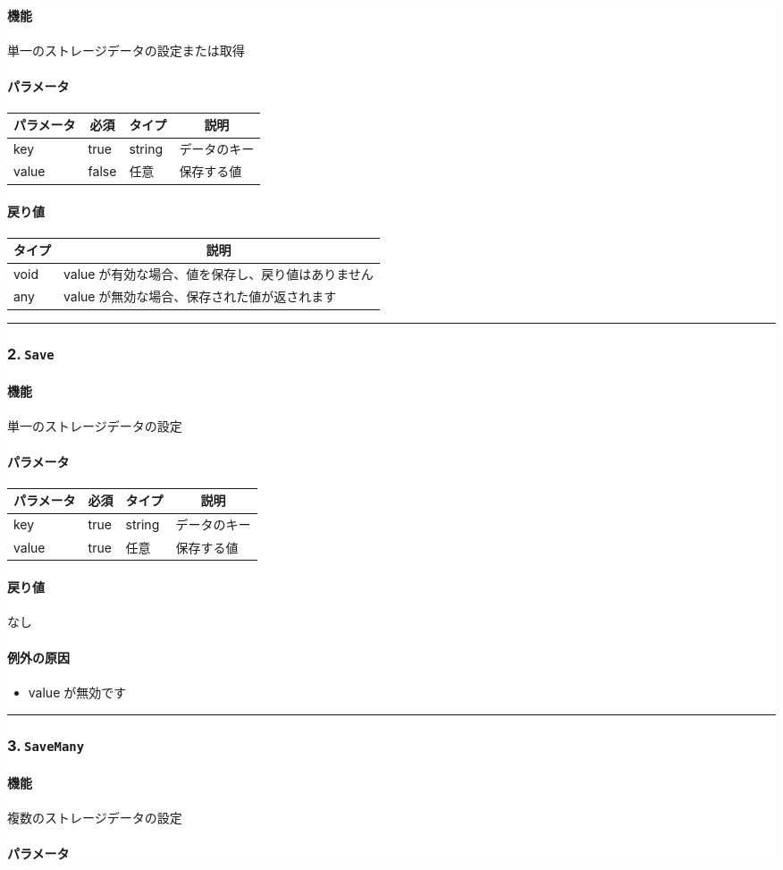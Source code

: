 #### 機能

単一のストレージデータの設定または取得

#### パラメータ

| パラメータ | 必須 | タイプ | 説明 |
| --- | --- | --- | --- |
| key | true | string | データのキー |
| value | false | 任意 | 保存する値 |

#### 戻り値

| タイプ | 説明 |
| --- | --- |
| void | value が有効な場合、値を保存し、戻り値はありません |
| any | value が無効な場合、保存された値が返されます |

---

### 2. `Save`

#### 機能

単一のストレージデータの設定

#### パラメータ

| パラメータ | 必須 | タイプ | 説明 |
| --- | --- | --- | --- |
| key | true | string | データのキー |
| value | true | 任意 | 保存する値 |

#### 戻り値

なし

#### 例外の原因

- value が無効です

---

### 3. `SaveMany`

#### 機能

複数のストレージデータの設定

#### パラメータ
